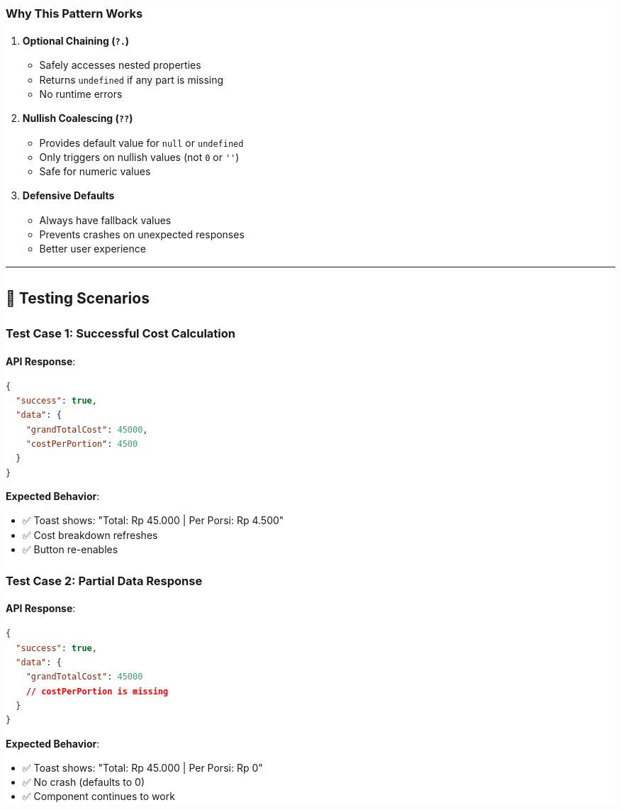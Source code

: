 ### Why This Pattern Works

1. **Optional Chaining (`?.`)**
   - Safely accesses nested properties
   - Returns `undefined` if any part is missing
   - No runtime errors

2. **Nullish Coalescing (`??`)**
   - Provides default value for `null` or `undefined`
   - Only triggers on nullish values (not `0` or `''`)
   - Safe for numeric values

3. **Defensive Defaults**
   - Always have fallback values
   - Prevents crashes on unexpected responses
   - Better user experience

---

## 🧪 Testing Scenarios

### Test Case 1: Successful Cost Calculation

**API Response**:
```json
{
  "success": true,
  "data": {
    "grandTotalCost": 45000,
    "costPerPortion": 4500
  }
}
```

**Expected Behavior**:
- ✅ Toast shows: "Total: Rp 45.000 | Per Porsi: Rp 4.500"
- ✅ Cost breakdown refreshes
- ✅ Button re-enables

### Test Case 2: Partial Data Response

**API Response**:
```json
{
  "success": true,
  "data": {
    "grandTotalCost": 45000
    // costPerPortion is missing
  }
}
```

**Expected Behavior**:
- ✅ Toast shows: "Total: Rp 45.000 | Per Porsi: Rp 0"
- ✅ No crash (defaults to 0)
- ✅ Component continues to work
